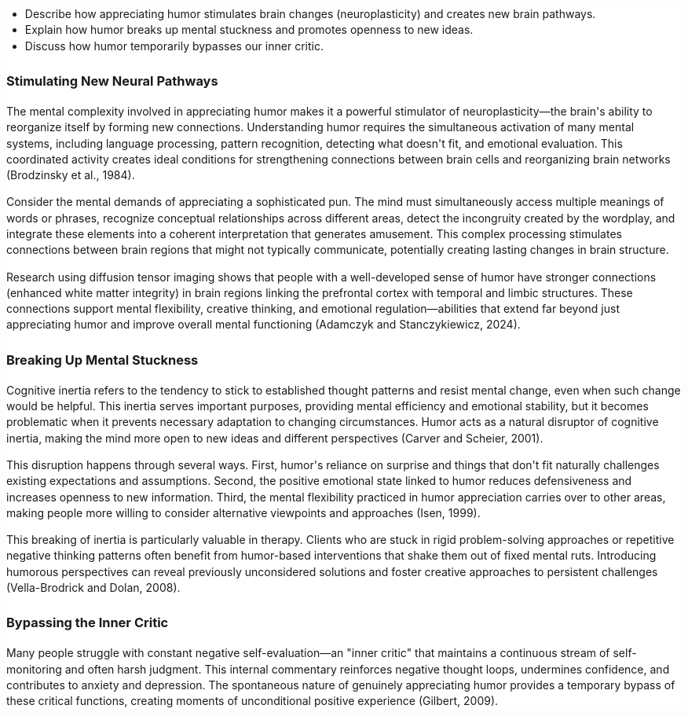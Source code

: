 -   Describe how appreciating humor stimulates brain changes (neuroplasticity) and creates new brain pathways.
-   Explain how humor breaks up mental stuckness and promotes openness to new ideas.
-   Discuss how humor temporarily bypasses our inner critic.

### Stimulating New Neural Pathways

The mental complexity involved in appreciating humor makes it a powerful stimulator of neuroplasticity—the brain's ability to reorganize itself by forming new connections. Understanding humor requires the simultaneous activation of many mental systems, including language processing, pattern recognition, detecting what doesn't fit, and emotional evaluation. This coordinated activity creates ideal conditions for strengthening connections between brain cells and reorganizing brain networks (Brodzinsky et al., 1984).

Consider the mental demands of appreciating a sophisticated pun. The mind must simultaneously access multiple meanings of words or phrases, recognize conceptual relationships across different areas, detect the incongruity created by the wordplay, and integrate these elements into a coherent interpretation that generates amusement. This complex processing stimulates connections between brain regions that might not typically communicate, potentially creating lasting changes in brain structure.

Research using diffusion tensor imaging shows that people with a well-developed sense of humor have stronger connections (enhanced white matter integrity) in brain regions linking the prefrontal cortex with temporal and limbic structures. These connections support mental flexibility, creative thinking, and emotional regulation—abilities that extend far beyond just appreciating humor and improve overall mental functioning (Adamczyk and Stanczykiewicz, 2024).

### Breaking Up Mental Stuckness

Cognitive inertia refers to the tendency to stick to established thought patterns and resist mental change, even when such change would be helpful. This inertia serves important purposes, providing mental efficiency and emotional stability, but it becomes problematic when it prevents necessary adaptation to changing circumstances. Humor acts as a natural disruptor of cognitive inertia, making the mind more open to new ideas and different perspectives (Carver and Scheier, 2001).

This disruption happens through several ways. First, humor's reliance on surprise and things that don't fit naturally challenges existing expectations and assumptions. Second, the positive emotional state linked to humor reduces defensiveness and increases openness to new information. Third, the mental flexibility practiced in humor appreciation carries over to other areas, making people more willing to consider alternative viewpoints and approaches (Isen, 1999).

This breaking of inertia is particularly valuable in therapy. Clients who are stuck in rigid problem-solving approaches or repetitive negative thinking patterns often benefit from humor-based interventions that shake them out of fixed mental ruts. Introducing humorous perspectives can reveal previously unconsidered solutions and foster creative approaches to persistent challenges (Vella-Brodrick and Dolan, 2008).

### Bypassing the Inner Critic

Many people struggle with constant negative self-evaluation—an "inner critic" that maintains a continuous stream of self-monitoring and often harsh judgment. This internal commentary reinforces negative thought loops, undermines confidence, and contributes to anxiety and depression. The spontaneous nature of genuinely appreciating humor provides a temporary bypass of these critical functions, creating moments of unconditional positive experience (Gilbert, 2009).
